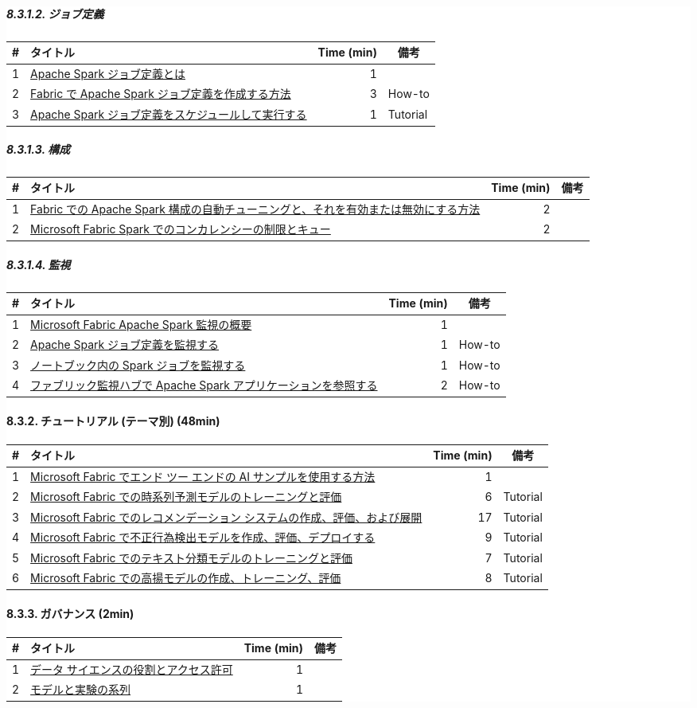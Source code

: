 ##### 8.3.1.2. ジョブ定義

| # | タイトル | Time (min) | 備考 |
| ---:|:--- | ---:| --- |
| 1 | [Apache Spark ジョブ定義とは](https://learn.microsoft.com/ja-jp/fabric/data-engineering/spark-job-definition?toc=%2Ffabric%2Fdata-science%2Ftoc.json&bc=%2Ffabric%2Fdata-science%2Fbreadcrumb%2Ftoc.json) | 1 |
| 2 | [Fabric で Apache Spark ジョブ定義を作成する方法](https://learn.microsoft.com/ja-jp/fabric/data-engineering/create-spark-job-definition?toc=%2Ffabric%2Fdata-science%2Ftoc.json&bc=%2Ffabric%2Fdata-science%2Fbreadcrumb%2Ftoc.json) | 3 | How-to |
| 3 | [Apache Spark ジョブ定義をスケジュールして実行する](https://learn.microsoft.com/ja-jp/fabric/data-engineering/run-spark-job-definition?toc=%2Ffabric%2Fdata-science%2Ftoc.json&bc=%2Ffabric%2Fdata-science%2Fbreadcrumb%2Ftoc.json) | 1 | Tutorial |

##### 8.3.1.3. 構成

| # | タイトル | Time (min) | 備考 |
| ---:|:--- | ---:| --- |
| 1 | [Fabric での Apache Spark 構成の自動チューニングと、それを有効または無効にする方法](https://learn.microsoft.com/ja-jp/fabric/data-engineering/autotune?toc=%2Ffabric%2Fdata-science%2Ftoc.json&bc=%2Ffabric%2Fdata-science%2Fbreadcrumb%2Ftoc.json&tabs=sparksql) | 2 |
| 2 | [Microsoft Fabric Spark でのコンカレンシーの制限とキュー](https://learn.microsoft.com/ja-jp/fabric/data-engineering/spark-job-concurrency-and-queueing?toc=%2Ffabric%2Fdata-science%2Ftoc.json&bc=%2Ffabric%2Fdata-science%2Fbreadcrumb%2Ftoc.json) | 2 |

##### 8.3.1.4. 監視

| # | タイトル | Time (min) | 備考 |
| ---:|:--- | ---:| --- |
| 1 | [Microsoft Fabric Apache Spark 監視の概要](https://learn.microsoft.com/ja-jp/fabric/data-engineering/spark-monitoring-overview?toc=%2Ffabric%2Fdata-science%2Ftoc.json&bc=%2Ffabric%2Fdata-science%2Fbreadcrumb%2Ftoc.json) | 1 |
| 2 | [Apache Spark ジョブ定義を監視する](https://learn.microsoft.com/ja-jp/fabric/data-engineering/monitor-spark-job-definitions?toc=%2Ffabric%2Fdata-science%2Ftoc.json&bc=%2Ffabric%2Fdata-science%2Fbreadcrumb%2Ftoc.json) | 1 | How-to |
| 3 | [ノートブック内の Spark ジョブを監視する](https://learn.microsoft.com/ja-jp/fabric/data-engineering/spark-monitor-debug?toc=%2Ffabric%2Fdata-science%2Ftoc.json&bc=%2Ffabric%2Fdata-science%2Fbreadcrumb%2Ftoc.json) | 1 | How-to |
| 4 | [ファブリック監視ハブで Apache Spark アプリケーションを参照する](https://learn.microsoft.com/ja-jp/fabric/data-engineering/browse-spark-applications-monitoring-hub?toc=%2Ffabric%2Fdata-science%2Ftoc.json&bc=%2Ffabric%2Fdata-science%2Fbreadcrumb%2Ftoc.json) | 2 | How-to |

#### 8.3.2. チュートリアル (テーマ別) (48min)

| # | タイトル | Time (min) | 備考 |
| ---:|:--- | ---:| --- |
| 1 | [Microsoft Fabric でエンド ツー エンドの AI サンプルを使用する方法](https://learn.microsoft.com/ja-jp/fabric/data-science/use-ai-samples) | 1 |
| 2 | [Microsoft Fabric での時系列予測モデルのトレーニングと評価](https://learn.microsoft.com/ja-jp/fabric/data-science/time-series-forecasting) | 6 | Tutorial |
| 3 | [Microsoft Fabric でのレコメンデーション システムの作成、評価、および展開](https://learn.microsoft.com/ja-jp/fabric/data-science/retail-recommend-model) | 17 | Tutorial |
| 4 | [Microsoft Fabric で不正行為検出モデルを作成、評価、デプロイする](https://learn.microsoft.com/ja-jp/fabric/data-science/fraud-detection) | 9 | Tutorial |
| 5 | [Microsoft Fabric でのテキスト分類モデルのトレーニングと評価](https://learn.microsoft.com/ja-jp/fabric/data-science/title-genre-classification) | 7 | Tutorial |
| 6 | [Microsoft Fabric での高揚モデルの作成、トレーニング、評価](https://learn.microsoft.com/ja-jp/fabric/data-science/uplift-modeling) | 8 | Tutorial |

#### 8.3.3. ガバナンス (2min)

| # | タイトル | Time (min) | 備考 |
| ---:|:--- | ---:| --- |
| 1 | [データ サイエンスの役割とアクセス許可](https://learn.microsoft.com/ja-jp/fabric/data-science/models-experiments-rbac) | 1 |
| 2 | [モデルと実験の系列](https://learn.microsoft.com/ja-jp/fabric/data-science/data-science-lineage) | 1 |
